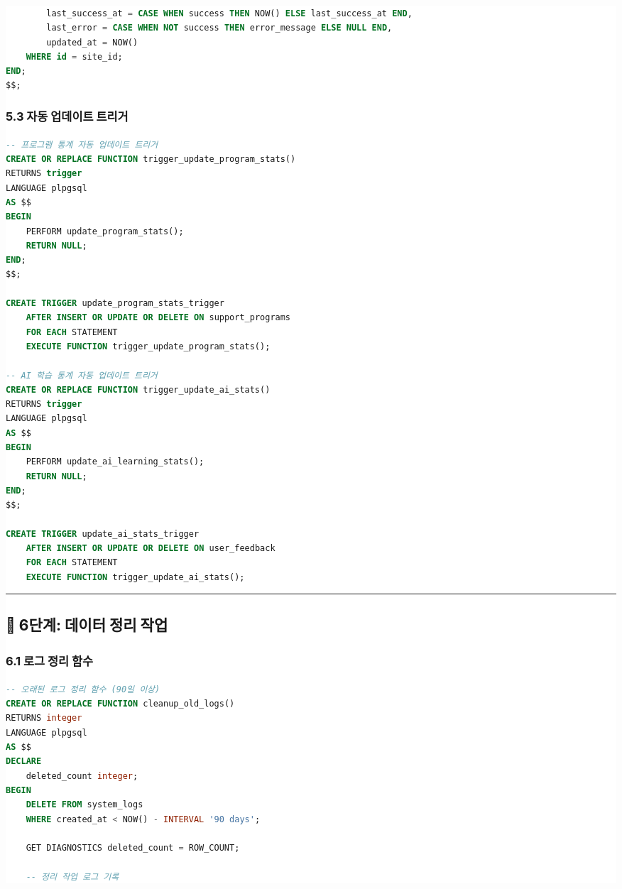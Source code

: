 ```sql
        last_success_at = CASE WHEN success THEN NOW() ELSE last_success_at END,
        last_error = CASE WHEN NOT success THEN error_message ELSE NULL END,
        updated_at = NOW()
    WHERE id = site_id;
END;
$$;
```

### 5.3 자동 업데이트 트리거
```sql
-- 프로그램 통계 자동 업데이트 트리거
CREATE OR REPLACE FUNCTION trigger_update_program_stats()
RETURNS trigger
LANGUAGE plpgsql
AS $$
BEGIN
    PERFORM update_program_stats();
    RETURN NULL;
END;
$$;

CREATE TRIGGER update_program_stats_trigger
    AFTER INSERT OR UPDATE OR DELETE ON support_programs
    FOR EACH STATEMENT
    EXECUTE FUNCTION trigger_update_program_stats();

-- AI 학습 통계 자동 업데이트 트리거
CREATE OR REPLACE FUNCTION trigger_update_ai_stats()
RETURNS trigger
LANGUAGE plpgsql
AS $$
BEGIN
    PERFORM update_ai_learning_stats();
    RETURN NULL;
END;
$$;

CREATE TRIGGER update_ai_stats_trigger
    AFTER INSERT OR UPDATE OR DELETE ON user_feedback
    FOR EACH STATEMENT
    EXECUTE FUNCTION trigger_update_ai_stats();
```

---

## 🧹 6단계: 데이터 정리 작업

### 6.1 로그 정리 함수
```sql
-- 오래된 로그 정리 함수 (90일 이상)
CREATE OR REPLACE FUNCTION cleanup_old_logs()
RETURNS integer
LANGUAGE plpgsql
AS $$
DECLARE
    deleted_count integer;
BEGIN
    DELETE FROM system_logs 
    WHERE created_at < NOW() - INTERVAL '90 days';
    
    GET DIAGNOSTICS deleted_count = ROW_COUNT;
    
    -- 정리 작업 로그 기록
```